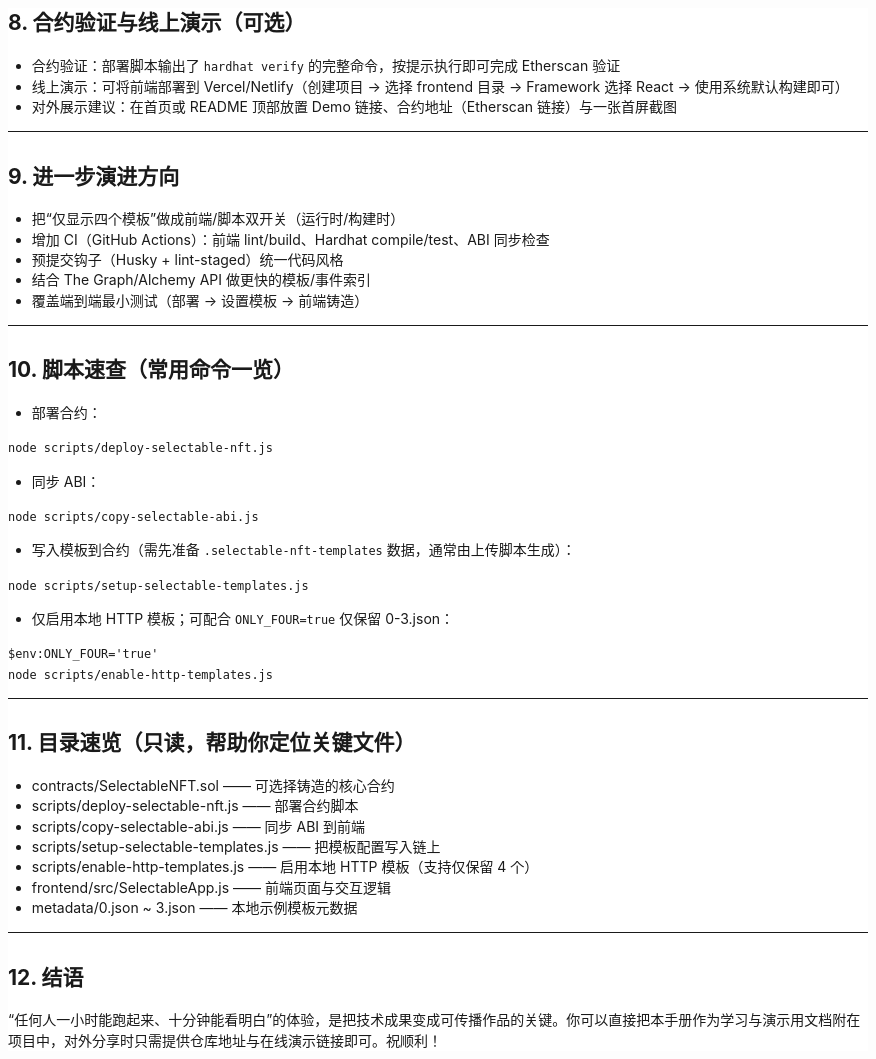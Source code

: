 
## 8. 合约验证与线上演示（可选）
- 合约验证：部署脚本输出了 `hardhat verify` 的完整命令，按提示执行即可完成 Etherscan 验证
- 线上演示：可将前端部署到 Vercel/Netlify（创建项目 → 选择 frontend 目录 → Framework 选择 React → 使用系统默认构建即可）
- 对外展示建议：在首页或 README 顶部放置 Demo 链接、合约地址（Etherscan 链接）与一张首屏截图

---

## 9. 进一步演进方向
- 把“仅显示四个模板”做成前端/脚本双开关（运行时/构建时）
- 增加 CI（GitHub Actions）：前端 lint/build、Hardhat compile/test、ABI 同步检查
- 预提交钩子（Husky + lint-staged）统一代码风格
- 结合 The Graph/Alchemy API 做更快的模板/事件索引
- 覆盖端到端最小测试（部署 → 设置模板 → 前端铸造）

---

## 10. 脚本速查（常用命令一览）
- 部署合约：
```
node scripts/deploy-selectable-nft.js
```
- 同步 ABI：
```
node scripts/copy-selectable-abi.js
```
- 写入模板到合约（需先准备 `.selectable-nft-templates` 数据，通常由上传脚本生成）：
```
node scripts/setup-selectable-templates.js
```
- 仅启用本地 HTTP 模板；可配合 `ONLY_FOUR=true` 仅保留 0-3.json：
```
$env:ONLY_FOUR='true'
node scripts/enable-http-templates.js
```

---

## 11. 目录速览（只读，帮助你定位关键文件）
- contracts/SelectableNFT.sol —— 可选择铸造的核心合约
- scripts/deploy-selectable-nft.js —— 部署合约脚本
- scripts/copy-selectable-abi.js —— 同步 ABI 到前端
- scripts/setup-selectable-templates.js —— 把模板配置写入链上
- scripts/enable-http-templates.js —— 启用本地 HTTP 模板（支持仅保留 4 个）
- frontend/src/SelectableApp.js —— 前端页面与交互逻辑
- metadata/0.json ~ 3.json —— 本地示例模板元数据

---

## 12. 结语
“任何人一小时能跑起来、十分钟能看明白”的体验，是把技术成果变成可传播作品的关键。你可以直接把本手册作为学习与演示用文档附在项目中，对外分享时只需提供仓库地址与在线演示链接即可。祝顺利！
